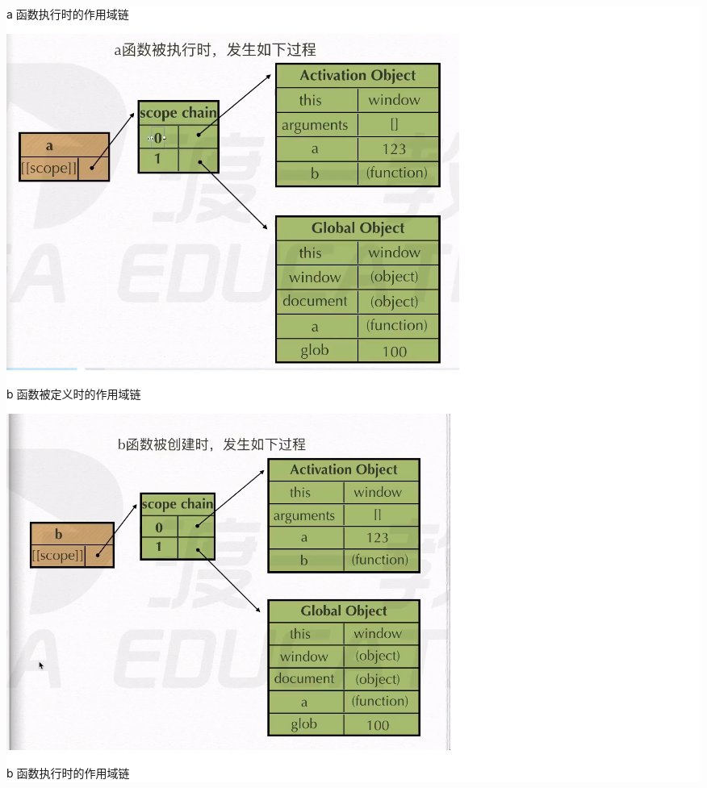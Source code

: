 a 函数执行时的作用域链

![avatar](/images/img/scope-a-doing.png)

b 函数被定义时的作用域链

![avatar](/images/img/scope-b-defined.png)

b 函数执行时的作用域链
